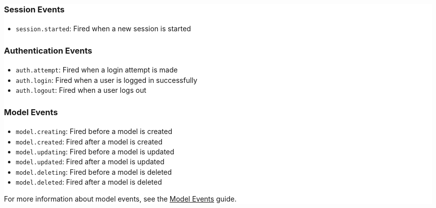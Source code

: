 ### Session Events

- `session.started`: Fired when a new session is started

### Authentication Events

- `auth.attempt`: Fired when a login attempt is made
- `auth.login`: Fired when a user is logged in successfully
- `auth.logout`: Fired when a user logs out

### Model Events

- `model.creating`: Fired before a model is created
- `model.created`: Fired after a model is created
- `model.updating`: Fired before a model is updated
- `model.updated`: Fired after a model is updated
- `model.deleting`: Fired before a model is deleted
- `model.deleted`: Fired after a model is deleted

For more information about model events, see the [Model Events](model-events.md) guide.
